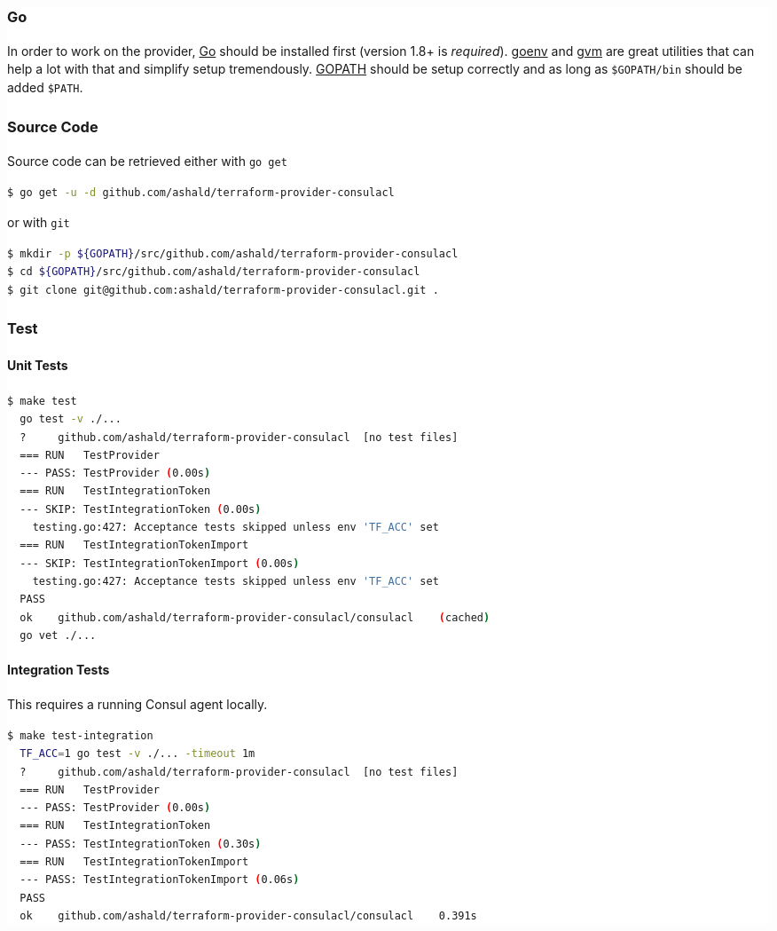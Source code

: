### Go

In order to work on the provider, [Go](http://www.golang.org) should be installed first (version 1.8+ is *required*).
[goenv](https://github.com/syndbg/goenv) and [gvm](https://github.com/moovweb/gvm) are great utilities that can help a
lot with that and simplify setup tremendously. 
[GOPATH](http://golang.org/doc/code.html#GOPATH) should be setup correctly and as long as `$GOPATH/bin` should be
added `$PATH`.

### Source Code

Source code can be retrieved either with `go get`

```bash
$ go get -u -d github.com/ashald/terraform-provider-consulacl
```

or with `git`
```bash
$ mkdir -p ${GOPATH}/src/github.com/ashald/terraform-provider-consulacl
$ cd ${GOPATH}/src/github.com/ashald/terraform-provider-consulacl
$ git clone git@github.com:ashald/terraform-provider-consulacl.git .
```

### Test

#### Unit Tests

```bash
$ make test
  go test -v ./...
  ?   	github.com/ashald/terraform-provider-consulacl	[no test files]
  === RUN   TestProvider
  --- PASS: TestProvider (0.00s)
  === RUN   TestIntegrationToken
  --- SKIP: TestIntegrationToken (0.00s)
  	testing.go:427: Acceptance tests skipped unless env 'TF_ACC' set
  === RUN   TestIntegrationTokenImport
  --- SKIP: TestIntegrationTokenImport (0.00s)
  	testing.go:427: Acceptance tests skipped unless env 'TF_ACC' set
  PASS
  ok  	github.com/ashald/terraform-provider-consulacl/consulacl	(cached)
  go vet ./...
```

#### Integration Tests

This requires a running Consul agent locally.

```bash
$ make test-integration
  TF_ACC=1 go test -v ./... -timeout 1m
  ?   	github.com/ashald/terraform-provider-consulacl	[no test files]
  === RUN   TestProvider
  --- PASS: TestProvider (0.00s)
  === RUN   TestIntegrationToken
  --- PASS: TestIntegrationToken (0.30s)
  === RUN   TestIntegrationTokenImport
  --- PASS: TestIntegrationTokenImport (0.06s)
  PASS
  ok  	github.com/ashald/terraform-provider-consulacl/consulacl	0.391s
```
